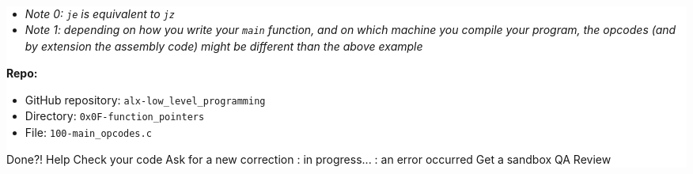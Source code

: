 
*   _Note 0: `je` is equivalent to `jz`_
*   _Note 1: depending on how you write your `main` function, and on which machine you compile your program, the opcodes (and by extension the assembly code) might be different than the above example_

**Repo:**

*   GitHub repository: `alx-low_level_programming`
*   Directory: `0x0F-function_pointers`
*   File: `100-main_opcodes.c`

Done?! Help Check your code Ask for a new correction : in progress... : an error occurred Get a sandbox QA Review
